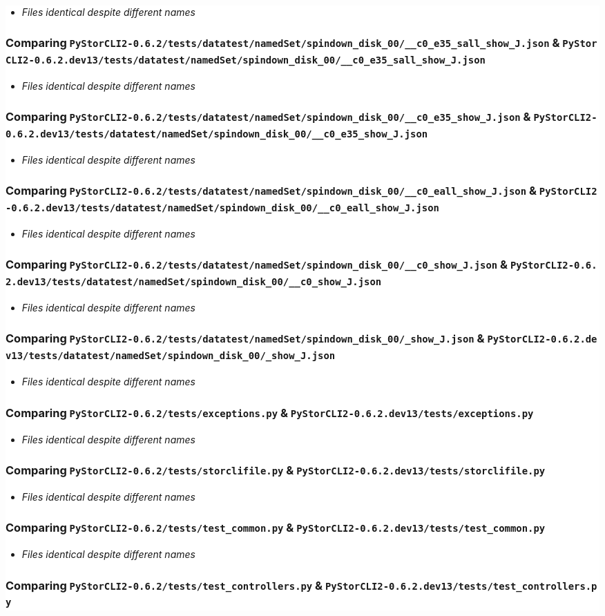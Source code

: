  * *Files identical despite different names*

### Comparing `PyStorCLI2-0.6.2/tests/datatest/namedSet/spindown_disk_00/__c0_e35_sall_show_J.json` & `PyStorCLI2-0.6.2.dev13/tests/datatest/namedSet/spindown_disk_00/__c0_e35_sall_show_J.json`

 * *Files identical despite different names*

### Comparing `PyStorCLI2-0.6.2/tests/datatest/namedSet/spindown_disk_00/__c0_e35_show_J.json` & `PyStorCLI2-0.6.2.dev13/tests/datatest/namedSet/spindown_disk_00/__c0_e35_show_J.json`

 * *Files identical despite different names*

### Comparing `PyStorCLI2-0.6.2/tests/datatest/namedSet/spindown_disk_00/__c0_eall_show_J.json` & `PyStorCLI2-0.6.2.dev13/tests/datatest/namedSet/spindown_disk_00/__c0_eall_show_J.json`

 * *Files identical despite different names*

### Comparing `PyStorCLI2-0.6.2/tests/datatest/namedSet/spindown_disk_00/__c0_show_J.json` & `PyStorCLI2-0.6.2.dev13/tests/datatest/namedSet/spindown_disk_00/__c0_show_J.json`

 * *Files identical despite different names*

### Comparing `PyStorCLI2-0.6.2/tests/datatest/namedSet/spindown_disk_00/_show_J.json` & `PyStorCLI2-0.6.2.dev13/tests/datatest/namedSet/spindown_disk_00/_show_J.json`

 * *Files identical despite different names*

### Comparing `PyStorCLI2-0.6.2/tests/exceptions.py` & `PyStorCLI2-0.6.2.dev13/tests/exceptions.py`

 * *Files identical despite different names*

### Comparing `PyStorCLI2-0.6.2/tests/storclifile.py` & `PyStorCLI2-0.6.2.dev13/tests/storclifile.py`

 * *Files identical despite different names*

### Comparing `PyStorCLI2-0.6.2/tests/test_common.py` & `PyStorCLI2-0.6.2.dev13/tests/test_common.py`

 * *Files identical despite different names*

### Comparing `PyStorCLI2-0.6.2/tests/test_controllers.py` & `PyStorCLI2-0.6.2.dev13/tests/test_controllers.py`
